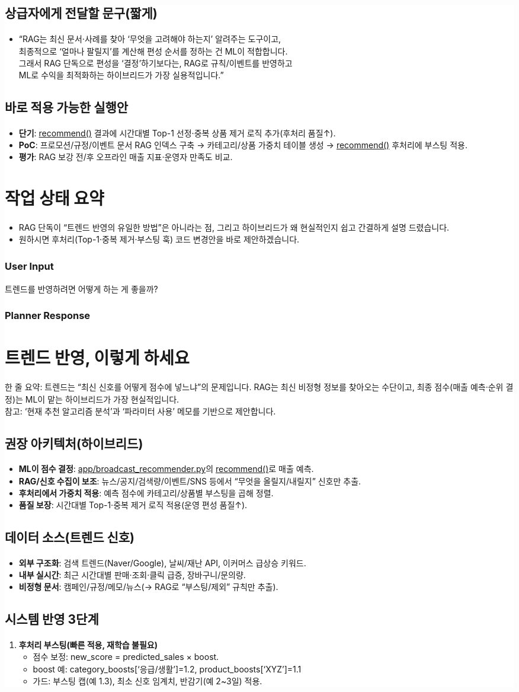 ## 상급자에게 전달할 문구(짧게)
- “RAG는 최신 문서·사례를 찾아 ‘무엇을 고려해야 하는지’ 알려주는 도구이고,  
  최종적으로 ‘얼마나 팔릴지’를 계산해 편성 순서를 정하는 건 ML이 적합합니다.  
  그래서 RAG 단독으로 편성을 ‘결정’하기보다는, RAG로 규칙/이벤트를 반영하고  
  ML로 수익을 최적화하는 하이브리드가 가장 실용적입니다.”

## 바로 적용 가능한 실행안
- __단기__: [recommend()](cci:1://file:///c:/trnAi/backend/app/broadcast_recommender.py:498:0-650:20) 결과에 시간대별 Top-1 선정·중복 상품 제거 로직 추가(후처리 품질↑).
- __PoC__: 프로모션/규정/이벤트 문서 RAG 인덱스 구축 → 카테고리/상품 가중치 테이블 생성 → [recommend()](cci:1://file:///c:/trnAi/backend/app/broadcast_recommender.py:498:0-650:20) 후처리에 부스팅 적용.
- __평가__: RAG 보강 전/후 오프라인 매출 지표·운영자 만족도 비교.

# 작업 상태 요약
- RAG 단독이 “트렌드 반영의 유일한 방법”은 아니라는 점, 그리고 하이브리드가 왜 현실적인지 쉽고 간결하게 설명 드렸습니다.  
- 원하시면 후처리(Top-1·중복 제거·부스팅 훅) 코드 변경안을 바로 제안하겠습니다.

### User Input

트렌드를 반영하려면 어떻게 하는 게 좋을까?

### Planner Response

# 트렌드 반영, 이렇게 하세요

한 줄 요약: 트렌드는 “최신 신호를 어떻게 점수에 넣느냐”의 문제입니다. RAG는 최신 비정형 정보를 찾아오는 수단이고, 최종 점수(매출 예측·순위 결정)는 ML이 맡는 하이브리드가 가장 현실적입니다.  
참고: ‘현재 추천 알고리즘 분석’과 ‘파라미터 사용’ 메모를 기반으로 제안합니다.

## 권장 아키텍처(하이브리드)

- __ML이 점수 결정__: [app/broadcast_recommender.py](cci:7://file:///c:/trnAi/backend/app/broadcast_recommender.py:0:0-0:0)의 [recommend()](cci:1://file:///c:/trnAi/backend/app/broadcast_recommender.py:498:0-650:20)로 매출 예측.
- __RAG/신호 수집이 보조__: 뉴스/공지/검색량/이벤트/SNS 등에서 “무엇을 올릴지/내릴지” 신호만 추출.
- __후처리에서 가중치 적용__: 예측 점수에 카테고리/상품별 부스팅을 곱해 정렬.
- __품질 보장__: 시간대별 Top-1·중복 제거 로직 적용(운영 편성 품질↑).

## 데이터 소스(트렌드 신호)
- __외부 구조화__: 검색 트렌드(Naver/Google), 날씨/재난 API, 이커머스 급상승 키워드.
- __내부 실시간__: 최근 시간대별 판매·조회·클릭 급증, 장바구니/문의량.
- __비정형 문서__: 캠페인/규정/메모/뉴스(→ RAG로 “부스팅/제외” 규칙만 추출).

## 시스템 반영 3단계

1) __후처리 부스팅(빠른 적용, 재학습 불필요)__  
   - 점수 보정: new_score = predicted_sales × boost.  
   - boost 예: category_boosts[‘응급/생활’]=1.2, product_boosts[‘XYZ’]=1.1  
   - 가드: 부스팅 캡(예 1.3), 최소 신호 임계치, 반감기(예 2~3일) 적용.
